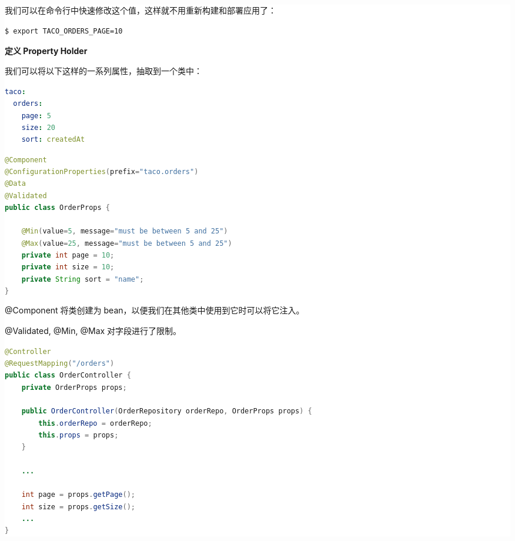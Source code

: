 我们可以在命令行中快速修改这个值，这样就不用重新构建和部署应用了：

```bash
$ export TACO_ORDERS_PAGE=10
```

**定义 Property Holder**

我们可以将以下这样的一系列属性，抽取到一个类中：

```yaml
taco:
  orders:
    page: 5
    size: 20
    sort: createdAt
```

```java
@Component
@ConfigurationProperties(prefix="taco.orders")
@Data
@Validated
public class OrderProps {
    
    @Min(value=5, message="must be between 5 and 25")
    @Max(value=25, message="must be between 5 and 25")
    private int page = 10;
    private int size = 10;
    private String sort = "name";
}
```

@Component 将类创建为 bean，以便我们在其他类中使用到它时可以将它注入。

@Validated, @Min, @Max 对字段进行了限制。

```java
@Controller
@RequestMapping("/orders")
public class OrderController {
    private OrderProps props;
    
    public OrderController(OrderRepository orderRepo, OrderProps props) {
        this.orderRepo = orderRepo;
        this.props = props;
    }
    
    ...

    int page = props.getPage();
    int size = props.getSize();
    ...
}
```

